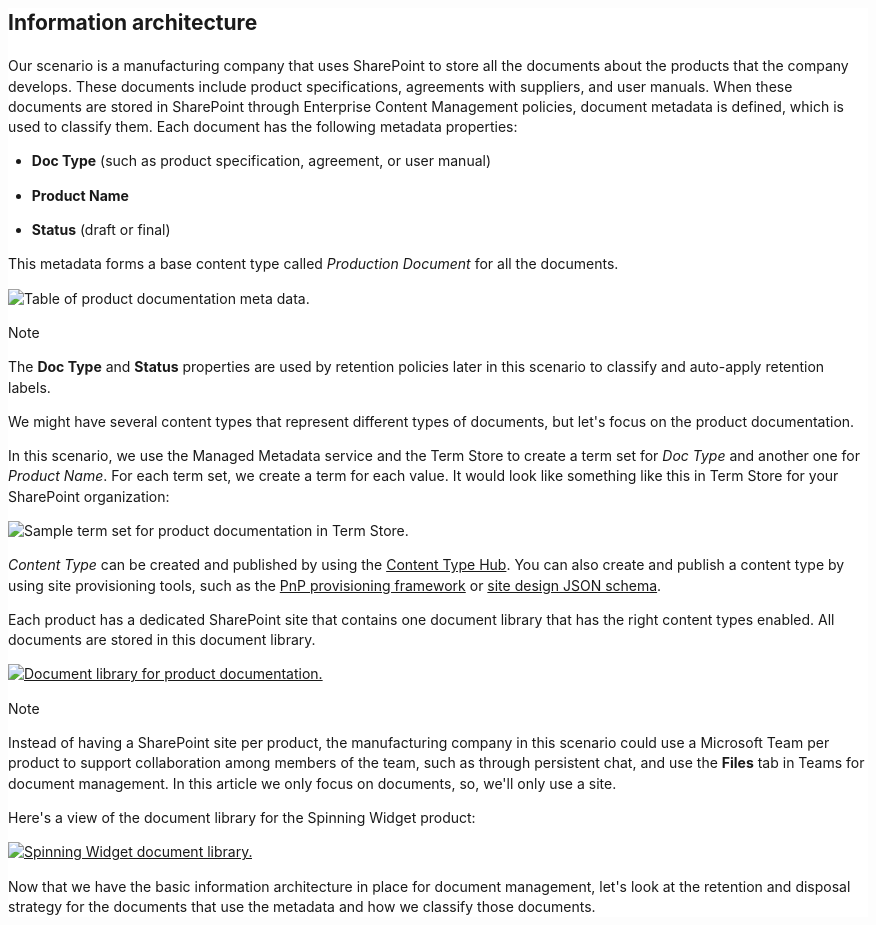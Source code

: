 ## Information architecture

Our scenario is a manufacturing company that uses SharePoint to store all the documents about the products that the company develops. These documents include product specifications, agreements with suppliers, and user manuals. When these documents are stored in SharePoint through Enterprise Content Management policies, document metadata is defined, which is used to classify them. Each document has the following metadata properties:

- **Doc Type** (such as product specification, agreement, or user manual)

- **Product Name**

- **Status** (draft or final)

This metadata forms a base content type called *Production Document* for all the documents.

![Table of product documentation meta data.](../media/SPRetention1.png)

> [!NOTE]
> The **Doc Type** and **Status** properties are used by retention policies later in this scenario to classify and auto-apply retention labels.

We might have several content types that represent different types of documents, but let's focus on the product documentation.

In this scenario, we use the Managed Metadata service and the Term Store to create a term set for *Doc Type* and another one for *Product Name*. For each term set, we create a term for each value. It would look like something like this in Term Store for your SharePoint organization:

![Sample term set for product documentation in Term Store.](../media/SPRetention2.png)

*Content Type* can be created and published by using the [Content Type Hub](https://support.office.com/article/manage-content-type-publishing-06f39ac0-5576-4b68-abbc-82b68334889b). You can also create and publish a content type by using site provisioning tools, such as the [PnP provisioning framework](/sharepoint/dev/solution-guidance/pnp-provisioning-framework) or [site design JSON schema](/sharepoint/dev/declarative-customization/site-design-json-schema#define-a-new-content-type).

Each product has a dedicated SharePoint site that contains one document library that has the right content types enabled. All documents are stored in this document library.

[ ![Document library for product documentation.](../media/SPRetention3.png) ](../media/SPRetention3.png#lightbox)

> [!NOTE]
> Instead of having a SharePoint site per product, the manufacturing company in this scenario could use a Microsoft Team per product to support collaboration among members of the team, such as through persistent chat, and use the **Files** tab in Teams for document management. In this article we only focus on documents, so, we'll only use a site.

Here's a view of the document library for the Spinning Widget product:

[ ![Spinning Widget document library.](../media/SPRetention4.png) ](../media/SPRetention4.png#lightbox)

Now that we have the basic information architecture in place for document management, let's look at the retention and disposal strategy for the documents that use the metadata and how we classify those documents.
